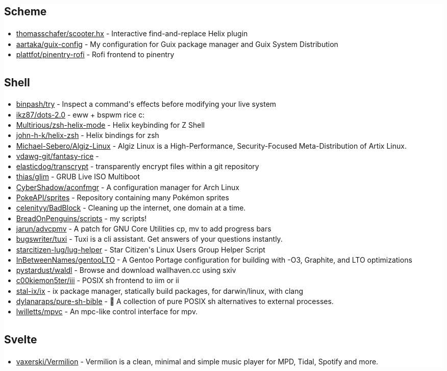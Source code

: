 ## Scheme 

- [thomasschafer/scooter.hx](https://github.com/thomasschafer/scooter.hx) - Interactive find-and-replace Helix plugin
- [aartaka/guix-config](https://github.com/aartaka/guix-config) - My configuration for Guix package manager and Guix System Distribution
- [plattfot/pinentry-rofi](https://github.com/plattfot/pinentry-rofi) - Rofi frontend to pinentry

## Shell 

- [binpash/try](https://github.com/binpash/try) - Inspect a command's effects before modifying your live system
- [ikz87/dots-2.0](https://github.com/ikz87/dots-2.0) - eww + bspwm rice c:
- [Multirious/zsh-helix-mode](https://github.com/Multirious/zsh-helix-mode) - Helix keybinding for Z Shell
- [john-h-k/helix-zsh](https://github.com/john-h-k/helix-zsh) - Helix bindings for zsh
- [Michael-Sebero/Algiz-Linux](https://github.com/Michael-Sebero/Algiz-Linux) - Algiz Linux is a High-Performance, Security-Focused Meta-Distribution of Artix Linux.
- [vdawg-git/fantasy-rice](https://github.com/vdawg-git/fantasy-rice) - 
- [elasticdog/transcrypt](https://github.com/elasticdog/transcrypt) - transparently encrypt files within a git repository
- [thias/glim](https://github.com/thias/glim) - GRUB Live ISO Multiboot
- [CyberShadow/aconfmgr](https://github.com/CyberShadow/aconfmgr) - A configuration manager for Arch Linux
- [PokeAPI/sprites](https://github.com/PokeAPI/sprites) - Repository containing many Pokémon sprites
- [celenityy/BadBlock](https://github.com/celenityy/BadBlock) - Cleaning up the internet, one domain at a time.
- [BreadOnPenguins/scripts](https://github.com/BreadOnPenguins/scripts) - my scripts!
- [jarun/advcpmv](https://github.com/jarun/advcpmv) - A patch for GNU Core Utilities cp, mv to add progress bars
- [bugswriter/tuxi](https://github.com/bugswriter/tuxi) - Tuxi is a cli assistant. Get answers of your questions instantly.
- [starcitizen-lug/lug-helper](https://github.com/starcitizen-lug/lug-helper) - Star Citizen's Linux Users Group Helper Script
- [InBetweenNames/gentooLTO](https://github.com/InBetweenNames/gentooLTO) - A Gentoo Portage configuration for building with -O3, Graphite, and LTO optimizations
- [pystardust/waldl](https://github.com/pystardust/waldl) - Browse and download wallhaven.cc using sxiv
- [c00kiemon5ter/iii](https://github.com/c00kiemon5ter/iii) - POSIX sh frontend to iim or ii
- [stal-ix/ix](https://github.com/stal-ix/ix) - ix package manager, statically build packages, for darwin/linux, with clang
- [dylanaraps/pure-sh-bible](https://github.com/dylanaraps/pure-sh-bible) - 📖 A collection of pure POSIX sh alternatives to external processes.
- [lwilletts/mpvc](https://github.com/lwilletts/mpvc) - An mpc-like control interface for mpv.

## Svelte 

- [vaxerski/Vermilion](https://github.com/vaxerski/Vermilion) - Vermilion is a clean, minimal and simple music player for MPD, Tidal, Spotify and more.
